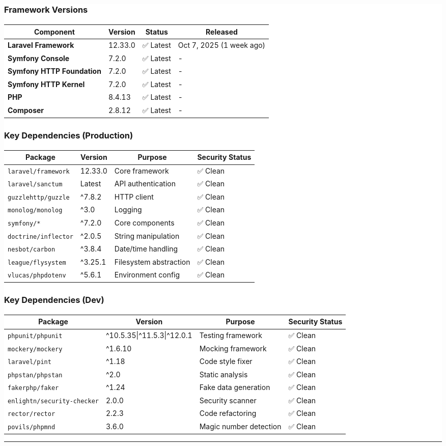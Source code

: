 ### Framework Versions

| Component | Version | Status | Released |
|-----------|---------|--------|----------|
| **Laravel Framework** | 12.33.0 | ✅ Latest | Oct 7, 2025 (1 week ago) |
| **Symfony Console** | 7.2.0 | ✅ Latest | - |
| **Symfony HTTP Foundation** | 7.2.0 | ✅ Latest | - |
| **Symfony HTTP Kernel** | 7.2.0 | ✅ Latest | - |
| **PHP** | 8.4.13 | ✅ Latest | - |
| **Composer** | 2.8.12 | ✅ Latest | - |

### Key Dependencies (Production)

| Package | Version | Purpose | Security Status |
|---------|---------|---------|-----------------|
| `laravel/framework` | 12.33.0 | Core framework | ✅ Clean |
| `laravel/sanctum` | Latest | API authentication | ✅ Clean |
| `guzzlehttp/guzzle` | ^7.8.2 | HTTP client | ✅ Clean |
| `monolog/monolog` | ^3.0 | Logging | ✅ Clean |
| `symfony/*` | ^7.2.0 | Core components | ✅ Clean |
| `doctrine/inflector` | ^2.0.5 | String manipulation | ✅ Clean |
| `nesbot/carbon` | ^3.8.4 | Date/time handling | ✅ Clean |
| `league/flysystem` | ^3.25.1 | Filesystem abstraction | ✅ Clean |
| `vlucas/phpdotenv` | ^5.6.1 | Environment config | ✅ Clean |

### Key Dependencies (Dev)

| Package | Version | Purpose | Security Status |
|---------|---------|---------|-----------------|
| `phpunit/phpunit` | ^10.5.35\|^11.5.3\|^12.0.1 | Testing framework | ✅ Clean |
| `mockery/mockery` | ^1.6.10 | Mocking framework | ✅ Clean |
| `laravel/pint` | ^1.18 | Code style fixer | ✅ Clean |
| `phpstan/phpstan` | ^2.0 | Static analysis | ✅ Clean |
| `fakerphp/faker` | ^1.24 | Fake data generation | ✅ Clean |
| `enlightn/security-checker` | 2.0.0 | Security scanner | ✅ Clean |
| `rector/rector` | 2.2.3 | Code refactoring | ✅ Clean |
| `povils/phpmnd` | 3.6.0 | Magic number detection | ✅ Clean |

---